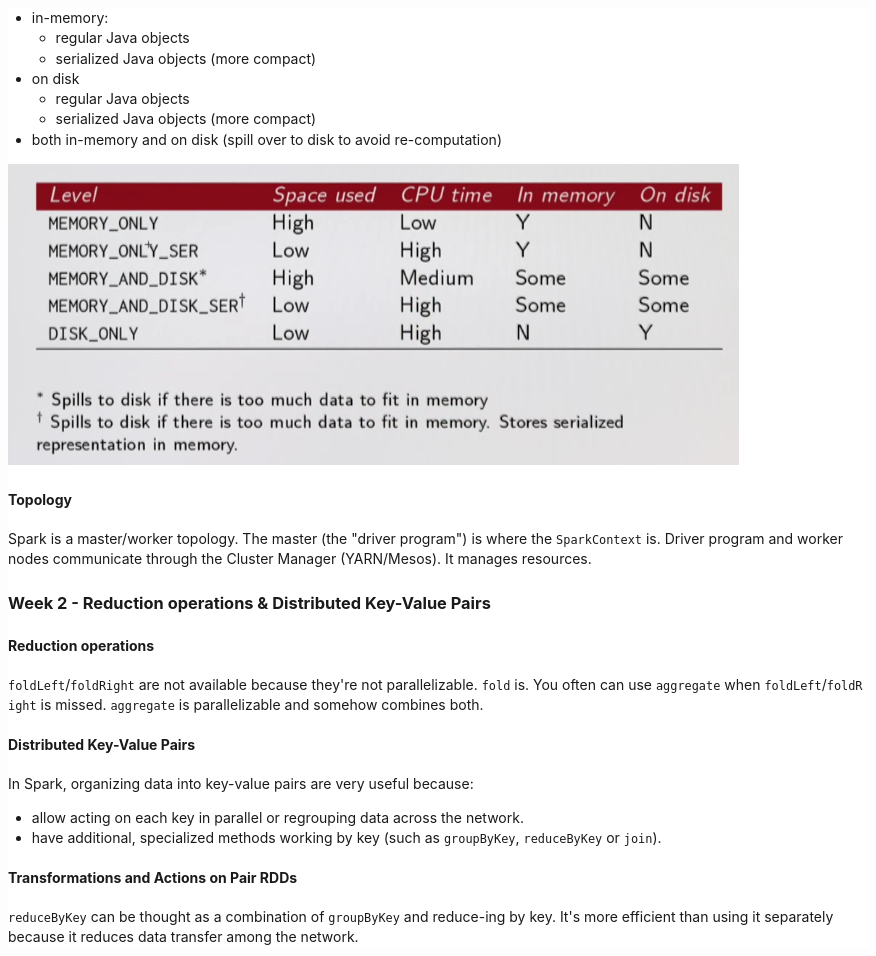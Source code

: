 - in-memory:
    - regular Java objects
    - serialized Java objects (more compact)
- on disk
    - regular Java objects
    - serialized Java objects (more compact)
- both in-memory and on disk (spill over to disk to avoid re-computation)

![Spark persistence levels](/img/spark-persist-levels.png)

#### Topology

Spark is a master/worker topology. The master (the "driver program") is where the `SparkContext` is.
Driver program and worker nodes communicate through the Cluster Manager (YARN/Mesos). It manages resources.

### Week 2 - Reduction operations & Distributed Key-Value Pairs

#### Reduction operations

`foldLeft`/`foldRight` are not available because they're not parallelizable. `fold` is. You often can use `aggregate`
when `foldLeft`/`foldRight` is missed. `aggregate` is parallelizable and somehow combines both.

#### Distributed Key-Value Pairs

In Spark, organizing data into key-value pairs are very useful because:
- allow acting on each key in parallel or regrouping data across the network.
- have additional, specialized methods working by key (such as `groupByKey`, `reduceByKey` or `join`).

#### Transformations and Actions on Pair RDDs

`reduceByKey` can be thought as a combination of `groupByKey` and reduce-ing by key. It's more efficient than
using it separately because it reduces data transfer among the network.
